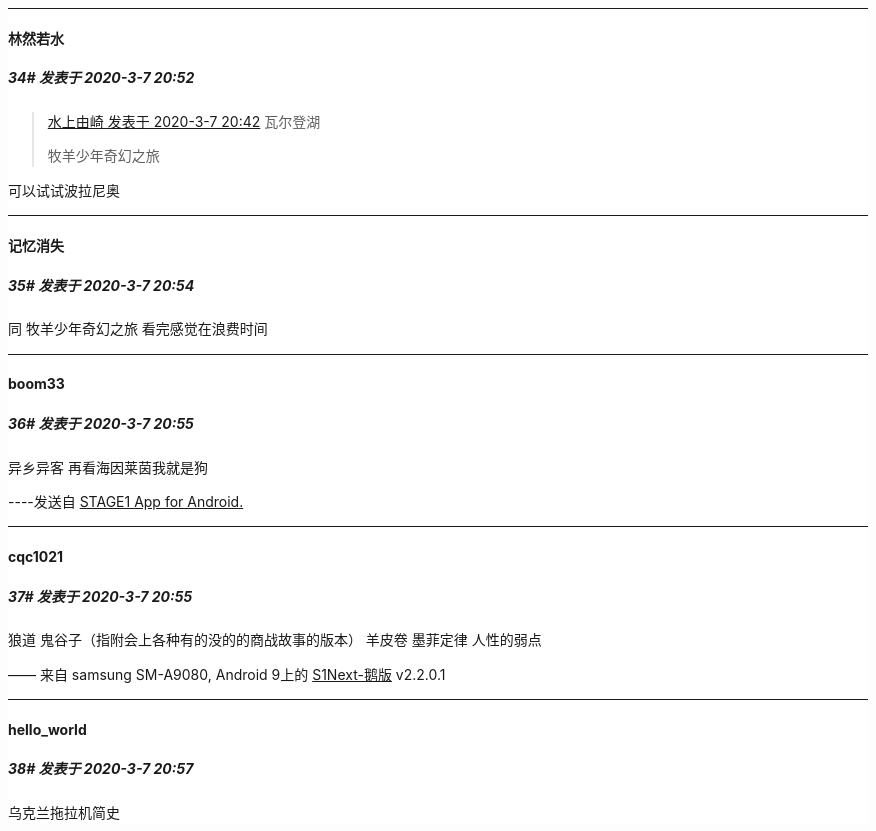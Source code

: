 -----

####  林然若水  
##### 34#       发表于 2020-3-7 20:52


<blockquote><a href="httphttps://bbs.saraba1st.com/2b/forum.php?mod=redirect&amp;goto=findpost&amp;pid=46650200&amp;ptid=1917657" target="_blank">水上由崎 发表于 2020-3-7 20:42</a>
瓦尔登湖

牧羊少年奇幻之旅</blockquote>
可以试试波拉尼奥


-----

####  记忆消失  
##### 35#       发表于 2020-3-7 20:54


同 牧羊少年奇幻之旅 看完感觉在浪费时间


-----

####  boom33  
##### 36#       发表于 2020-3-7 20:55


异乡异客
再看海因莱茵我就是狗


----发送自 [STAGE1 App for Android.](http://stage1.5j4m.com/?1.33)


-----

####  cqc1021  
##### 37#       发表于 2020-3-7 20:55


狼道
鬼谷子（指附会上各种有的没的的商战故事的版本）
羊皮卷
墨菲定律
人性的弱点

—— 来自 samsung SM-A9080, Android 9上的 [S1Next-鹅版](https://github.com/ykrank/S1-Next/releases) v2.2.0.1


-----

####  hello_world  
##### 38#       发表于 2020-3-7 20:57


乌克兰拖拉机简史
